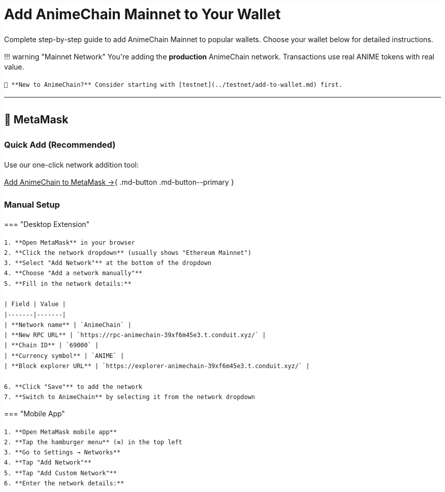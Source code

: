 # Add AnimeChain Mainnet to Your Wallet

Complete step-by-step guide to add AnimeChain Mainnet to popular wallets. Choose your wallet below for detailed instructions.

!!! warning "Mainnet Network"
    You're adding the **production** AnimeChain network. Transactions use real ANIME tokens with real value. 
    
    🧪 **New to AnimeChain?** Consider starting with [testnet](../testnet/add-to-wallet.md) first.

---

## 🦊 MetaMask

### Quick Add (Recommended)

Use our one-click network addition tool:

[Add AnimeChain to MetaMask →](../../app.md){ .md-button .md-button--primary }

### Manual Setup

=== "Desktop Extension"

    1. **Open MetaMask** in your browser
    2. **Click the network dropdown** (usually shows "Ethereum Mainnet")
    3. **Select "Add Network"** at the bottom of the dropdown
    4. **Choose "Add a network manually"**
    5. **Fill in the network details:**

    | Field | Value |
    |-------|-------|
    | **Network name** | `AnimeChain` |
    | **New RPC URL** | `https://rpc-animechain-39xf6m45e3.t.conduit.xyz/` |
    | **Chain ID** | `69000` |
    | **Currency symbol** | `ANIME` |
    | **Block explorer URL** | `https://explorer-animechain-39xf6m45e3.t.conduit.xyz/` |

    6. **Click "Save"** to add the network
    7. **Switch to AnimeChain** by selecting it from the network dropdown

=== "Mobile App"

    1. **Open MetaMask mobile app**
    2. **Tap the hamburger menu** (≡) in the top left
    3. **Go to Settings → Networks**
    4. **Tap "Add Network"**
    5. **Tap "Add Custom Network"**
    6. **Enter the network details:**
